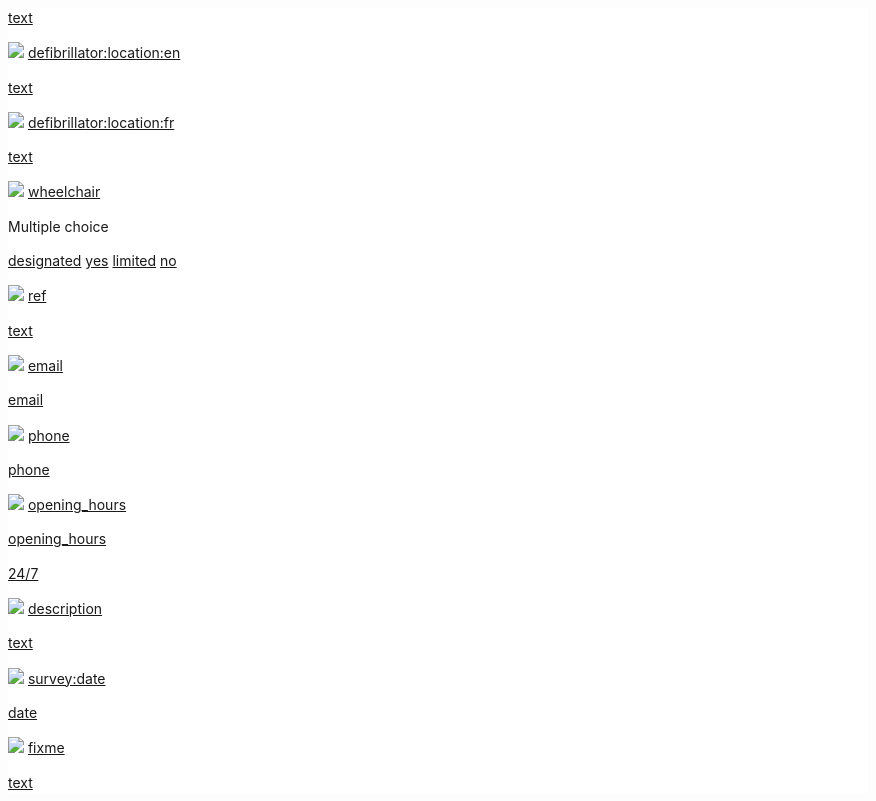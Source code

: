 [text](../SpecialInputElements.md#text)

[![](https://mapcomplete.org/assets/svg/statistics.svg)](https://taginfo.openstreetmap.org/keys/defibrillator:location:en#values) [defibrillator:location:en](https://wiki.openstreetmap.org/wiki/Key:defibrillator:location:en)

[text](../SpecialInputElements.md#text)

[![](https://mapcomplete.org/assets/svg/statistics.svg)](https://taginfo.openstreetmap.org/keys/defibrillator:location:fr#values) [defibrillator:location:fr](https://wiki.openstreetmap.org/wiki/Key:defibrillator:location:fr)

[text](../SpecialInputElements.md#text)

[![](https://mapcomplete.org/assets/svg/statistics.svg)](https://taginfo.openstreetmap.org/keys/wheelchair#values) [wheelchair](https://wiki.openstreetmap.org/wiki/Key:wheelchair)

Multiple choice

[designated](https://wiki.openstreetmap.org/wiki/Tag:wheelchair%3Ddesignated) [yes](https://wiki.openstreetmap.org/wiki/Tag:wheelchair%3Dyes) [limited](https://wiki.openstreetmap.org/wiki/Tag:wheelchair%3Dlimited) [no](https://wiki.openstreetmap.org/wiki/Tag:wheelchair%3Dno)

[![](https://mapcomplete.org/assets/svg/statistics.svg)](https://taginfo.openstreetmap.org/keys/ref#values) [ref](https://wiki.openstreetmap.org/wiki/Key:ref)

[text](../SpecialInputElements.md#text)

[![](https://mapcomplete.org/assets/svg/statistics.svg)](https://taginfo.openstreetmap.org/keys/email#values) [email](https://wiki.openstreetmap.org/wiki/Key:email)

[email](../SpecialInputElements.md#email)

[![](https://mapcomplete.org/assets/svg/statistics.svg)](https://taginfo.openstreetmap.org/keys/phone#values) [phone](https://wiki.openstreetmap.org/wiki/Key:phone)

[phone](../SpecialInputElements.md#phone)

[![](https://mapcomplete.org/assets/svg/statistics.svg)](https://taginfo.openstreetmap.org/keys/opening_hours#values) [opening\_hours](https://wiki.openstreetmap.org/wiki/Key:opening_hours)

[opening\_hours](../SpecialInputElements.md#opening_hours)

[24/7](https://wiki.openstreetmap.org/wiki/Tag:opening_hours%3D24/7)

[![](https://mapcomplete.org/assets/svg/statistics.svg)](https://taginfo.openstreetmap.org/keys/description#values) [description](https://wiki.openstreetmap.org/wiki/Key:description)

[text](../SpecialInputElements.md#text)

[![](https://mapcomplete.org/assets/svg/statistics.svg)](https://taginfo.openstreetmap.org/keys/survey:date#values) [survey:date](https://wiki.openstreetmap.org/wiki/Key:survey:date)

[date](../SpecialInputElements.md#date)

[](https://wiki.openstreetmap.org/wiki/Tag:survey:date%3D)

[![](https://mapcomplete.org/assets/svg/statistics.svg)](https://taginfo.openstreetmap.org/keys/fixme#values) [fixme](https://wiki.openstreetmap.org/wiki/Key:fixme)

[text](../SpecialInputElements.md#text)
